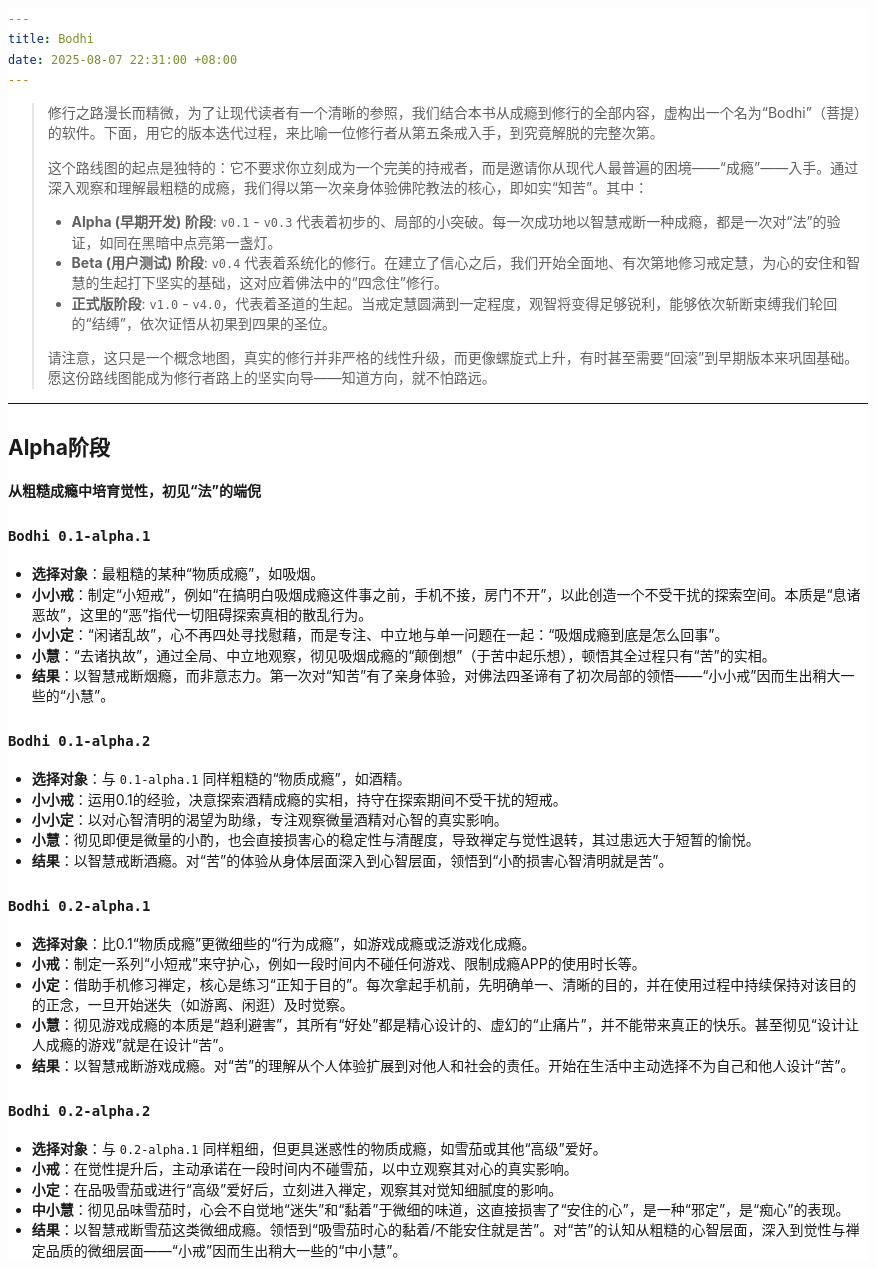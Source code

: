 ```yaml
---
title: Bodhi
date: 2025-08-07 22:31:00 +08:00
---
```


> 修行之路漫长而精微，为了让现代读者有一个清晰的参照，我们结合本书从成瘾到修行的全部内容，虚构出一个名为“Bodhi”（菩提）的软件。下面，用它的版本迭代过程，来比喻一位修行者从第五条戒入手，到究竟解脱的完整次第。
>
> 这个路线图的起点是独特的：它不要求你立刻成为一个完美的持戒者，而是邀请你从现代人最普遍的困境——“成瘾”——入手。通过深入观察和理解最粗糙的成瘾，我们得以第一次亲身体验佛陀教法的核心，即如实“知苦”。其中：
>
> - **Alpha (早期开发) 阶段**: `v0.1` - `v0.3` 代表着初步的、局部的小突破。每一次成功地以智慧戒断一种成瘾，都是一次对“法”的验证，如同在黑暗中点亮第一盏灯。
> - **Beta (用户测试) 阶段**: `v0.4` 代表着系统化的修行。在建立了信心之后，我们开始全面地、有次第地修习戒定慧，为心的安住和智慧的生起打下坚实的基础，这对应着佛法中的“四念住”修行。
> - **正式版阶段**: `v1.0` - `v4.0`，代表着圣道的生起。当戒定慧圆满到一定程度，观智将变得足够锐利，能够依次斩断束缚我们轮回的“结缚”，依次证悟从初果到四果的圣位。
>
> 请注意，这只是一个概念地图，真实的修行并非严格的线性升级，而更像螺旋式上升，有时甚至需要“回滚”到早期版本来巩固基础。愿这份路线图能成为修行者路上的坚实向导——知道方向，就不怕路远。

---

## **Alpha阶段**
**从粗糙成瘾中培育觉性，初见“法”的端倪**

### `Bodhi 0.1-alpha.1`
*   **选择对象**：最粗糙的某种“物质成瘾”，如吸烟。
*   **小小戒**：制定“小短戒”，例如“在搞明白吸烟成瘾这件事之前，手机不接，房门不开”，以此创造一个不受干扰的探索空间。本质是“息诸恶故”，这里的“恶”指代一切阻碍探索真相的散乱行为。
*   **小小定**：“闲诸乱故”，心不再四处寻找慰藉，而是专注、中立地与单一问题在一起：“吸烟成瘾到底是怎么回事”。
*   **小慧**：“去诸执故”，通过全局、中立地观察，彻见吸烟成瘾的“颠倒想”（于苦中起乐想），顿悟其全过程只有“苦”的实相。
*   **结果**：以智慧戒断烟瘾，而非意志力。第一次对“知苦”有了亲身体验，对佛法四圣谛有了初次局部的领悟——“小小戒”因而生出稍大一些的“小慧”。

### `Bodhi 0.1-alpha.2`
*   **选择对象**：与 `0.1-alpha.1` 同样粗糙的“物质成瘾”，如酒精。
*   **小小戒**：运用0.1的经验，决意探索酒精成瘾的实相，持守在探索期间不受干扰的短戒。
*   **小小定**：以对心智清明的渴望为助缘，专注观察微量酒精对心智的真实影响。
*   **小慧**：彻见即便是微量的小酌，也会直接损害心的稳定性与清醒度，导致禅定与觉性退转，其过患远大于短暂的愉悦。
*   **结果**：以智慧戒断酒瘾。对“苦”的体验从身体层面深入到心智层面，领悟到“小酌损害心智清明就是苦”。

### `Bodhi 0.2-alpha.1`
*   **选择对象**：比0.1“物质成瘾”更微细些的“行为成瘾”，如游戏成瘾或泛游戏化成瘾。
*   **小戒**：制定一系列“小短戒”来守护心，例如一段时间内不碰任何游戏、限制成瘾APP的使用时长等。
*   **小定**：借助手机修习禅定，核心是练习“正知于目的”。每次拿起手机前，先明确单一、清晰的目的，并在使用过程中持续保持对该目的的正念，一旦开始迷失（如游离、闲逛）及时觉察。
*   **小慧**：彻见游戏成瘾的本质是“趋利避害”，其所有“好处”都是精心设计的、虚幻的“止痛片”，并不能带来真正的快乐。甚至彻见“设计让人成瘾的游戏”就是在设计“苦”。
*   **结果**：以智慧戒断游戏成瘾。对“苦”的理解从个人体验扩展到对他人和社会的责任。开始在生活中主动选择不为自己和他人设计“苦”。

### `Bodhi 0.2-alpha.2`
*   **选择对象**：与 `0.2-alpha.1` 同样粗细，但更具迷惑性的物质成瘾，如雪茄或其他“高级”爱好。
*   **小戒**：在觉性提升后，主动承诺在一段时间内不碰雪茄，以中立观察其对心的真实影响。
*   **小定**：在品吸雪茄或进行“高级”爱好后，立刻进入禅定，观察其对觉知细腻度的影响。
*   **中小慧**：彻见品味雪茄时，心会不自觉地“迷失”和“黏着”于微细的味道，这直接损害了“安住的心”，是一种“邪定”，是“痴心”的表现。
*   **结果**：以智慧戒断雪茄这类微细成瘾。领悟到“吸雪茄时心的黏着/不能安住就是苦”。对“苦”的认知从粗糙的心智层面，深入到觉性与禅定品质的微细层面——“小戒”因而生出稍大一些的“中小慧”。
